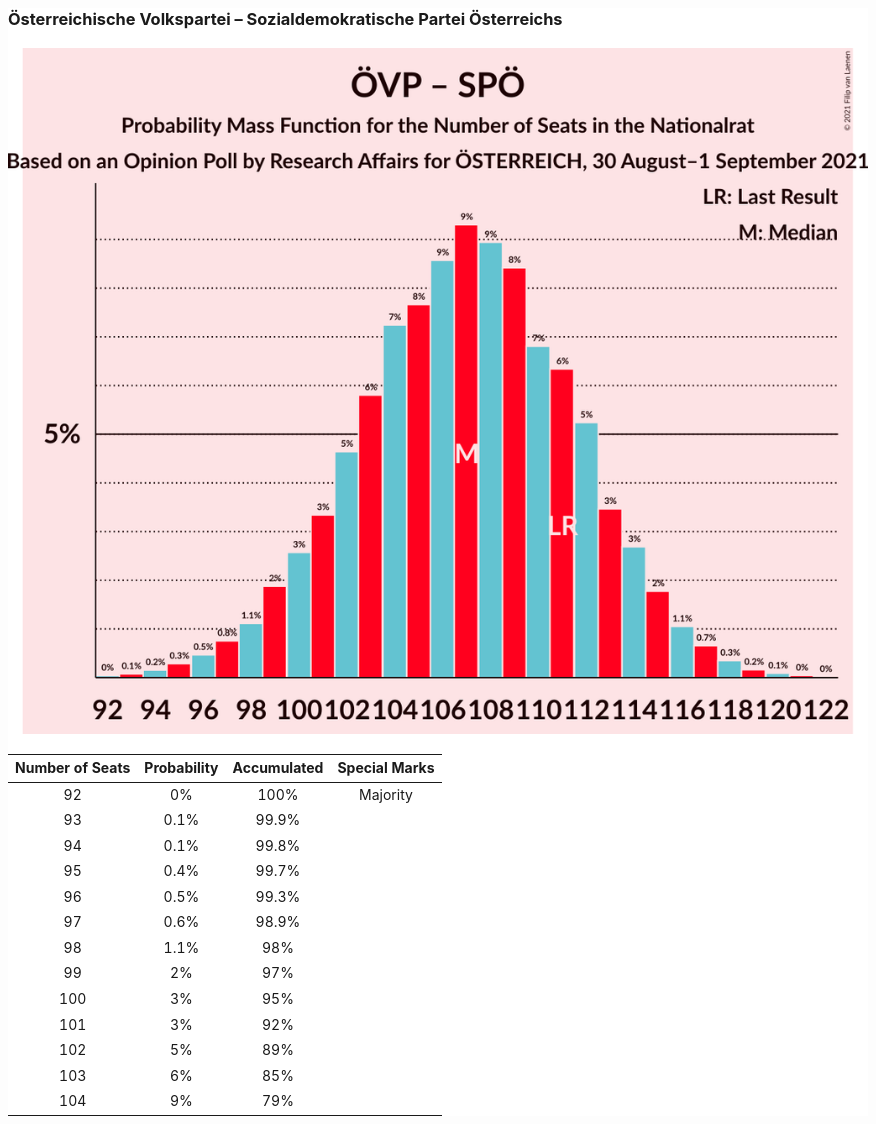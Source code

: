 
### Österreichische Volkspartei – Sozialdemokratische Partei Österreichs

![Graph with seats probability mass function not yet produced](2021-09-01-ResearchAffairs-coalitions-seats-pmf-övp–spö.png "Seats Probability Mass Function")

| Number of Seats | Probability | Accumulated | Special Marks |
|:---------------:|:-----------:|:-----------:|:-------------:|
| 92 | 0% | 100% | Majority |
| 93 | 0.1% | 99.9% |  |
| 94 | 0.1% | 99.8% |  |
| 95 | 0.4% | 99.7% |  |
| 96 | 0.5% | 99.3% |  |
| 97 | 0.6% | 98.9% |  |
| 98 | 1.1% | 98% |  |
| 99 | 2% | 97% |  |
| 100 | 3% | 95% |  |
| 101 | 3% | 92% |  |
| 102 | 5% | 89% |  |
| 103 | 6% | 85% |  |
| 104 | 9% | 79% |  |